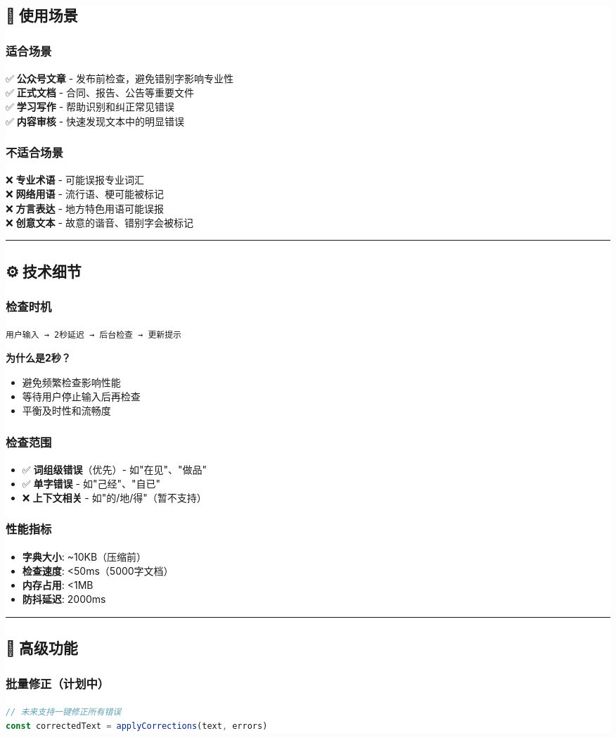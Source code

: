 ## 🎯 使用场景

### 适合场景
✅ **公众号文章** - 发布前检查，避免错别字影响专业性  
✅ **正式文档** - 合同、报告、公告等重要文件  
✅ **学习写作** - 帮助识别和纠正常见错误  
✅ **内容审核** - 快速发现文本中的明显错误

### 不适合场景
❌ **专业术语** - 可能误报专业词汇  
❌ **网络用语** - 流行语、梗可能被标记  
❌ **方言表达** - 地方特色用语可能误报  
❌ **创意文本** - 故意的谐音、错别字会被标记

---

## ⚙️ 技术细节

### 检查时机
```
用户输入 → 2秒延迟 → 后台检查 → 更新提示
```

**为什么是2秒？**
- 避免频繁检查影响性能
- 等待用户停止输入后再检查
- 平衡及时性和流畅度

### 检查范围
- ✅ **词组级错误**（优先）- 如"在见"、"做品"
- ✅ **单字错误** - 如"己经"、"自已"
- ❌ **上下文相关** - 如"的/地/得"（暂不支持）

### 性能指标
- **字典大小**: ~10KB（压缩前）
- **检查速度**: <50ms（5000字文档）
- **内存占用**: <1MB
- **防抖延迟**: 2000ms

---

## 🔧 高级功能

### 批量修正（计划中）
```typescript
// 未来支持一键修正所有错误
const correctedText = applyCorrections(text, errors)
```
